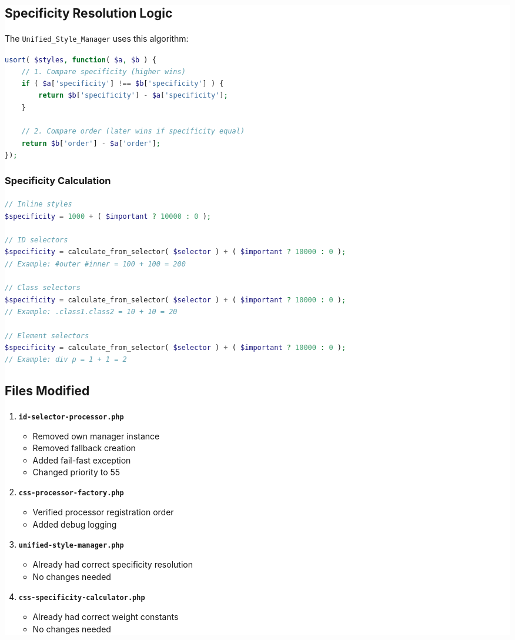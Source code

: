 ## Specificity Resolution Logic

The `Unified_Style_Manager` uses this algorithm:

```php
usort( $styles, function( $a, $b ) {
    // 1. Compare specificity (higher wins)
    if ( $a['specificity'] !== $b['specificity'] ) {
        return $b['specificity'] - $a['specificity'];
    }
    
    // 2. Compare order (later wins if specificity equal)
    return $b['order'] - $a['order'];
});
```

### Specificity Calculation

```php
// Inline styles
$specificity = 1000 + ( $important ? 10000 : 0 );

// ID selectors
$specificity = calculate_from_selector( $selector ) + ( $important ? 10000 : 0 );
// Example: #outer #inner = 100 + 100 = 200

// Class selectors
$specificity = calculate_from_selector( $selector ) + ( $important ? 10000 : 0 );
// Example: .class1.class2 = 10 + 10 = 20

// Element selectors
$specificity = calculate_from_selector( $selector ) + ( $important ? 10000 : 0 );
// Example: div p = 1 + 1 = 2
```

## Files Modified

1. **`id-selector-processor.php`**
   - Removed own manager instance
   - Removed fallback creation
   - Added fail-fast exception
   - Changed priority to 55

2. **`css-processor-factory.php`**
   - Verified processor registration order
   - Added debug logging

3. **`unified-style-manager.php`**
   - Already had correct specificity resolution
   - No changes needed

4. **`css-specificity-calculator.php`**
   - Already had correct weight constants
   - No changes needed
